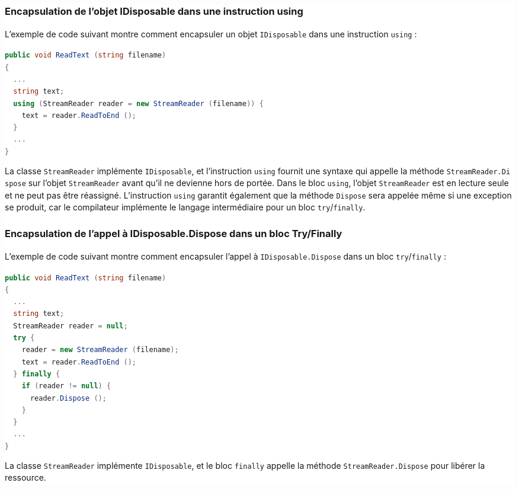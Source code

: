 ### <a name="wrapping-the-idisposable-object-in-a-using-statement"></a>Encapsulation de l’objet IDisposable dans une instruction using

L’exemple de code suivant montre comment encapsuler un objet `IDisposable` dans une instruction `using` :

```csharp
public void ReadText (string filename)
{
  ...
  string text;
  using (StreamReader reader = new StreamReader (filename)) {
    text = reader.ReadToEnd ();
  }
  ...
}
```

La classe `StreamReader` implémente `IDisposable`, et l’instruction `using` fournit une syntaxe qui appelle la méthode `StreamReader.Dispose` sur l’objet `StreamReader` avant qu’il ne devienne hors de portée. Dans le bloc `using`, l’objet `StreamReader` est en lecture seule et ne peut pas être réassigné. L’instruction `using` garantit également que la méthode `Dispose` sera appelée même si une exception se produit, car le compilateur implémente le langage intermédiaire pour un bloc `try`/`finally`.

### <a name="wrapping-the-call-to-idisposabledispose-in-a-tryfinally-block"></a>Encapsulation de l’appel à IDisposable.Dispose dans un bloc Try/Finally

L’exemple de code suivant montre comment encapsuler l’appel à `IDisposable.Dispose` dans un bloc `try`/`finally` :

```csharp
public void ReadText (string filename)
{
  ...
  string text;
  StreamReader reader = null;
  try {
    reader = new StreamReader (filename);
    text = reader.ReadToEnd ();
  } finally {
    if (reader != null) {
      reader.Dispose ();
    }
  }
  ...
}
```

La classe `StreamReader` implémente `IDisposable`, et le bloc `finally` appelle la méthode `StreamReader.Dispose` pour libérer la ressource.
